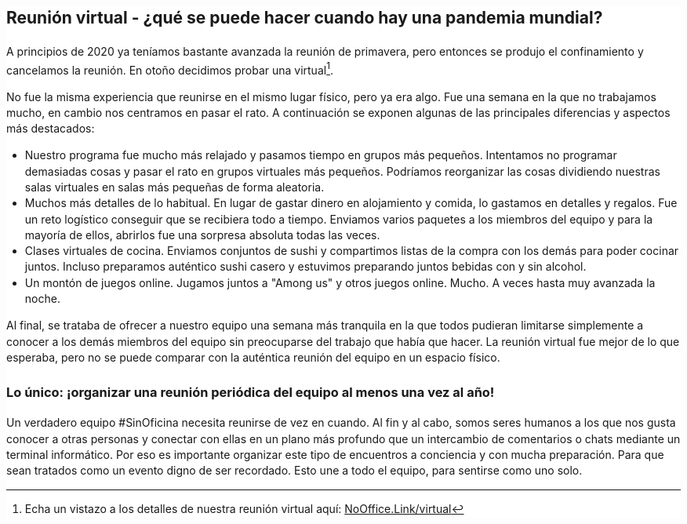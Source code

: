 ## Reunión virtual - ¿qué se puede hacer cuando hay una pandemia mundial?

A principios de 2020 ya teníamos bastante avanzada la reunión de primavera, pero entonces se produjo el confinamiento y cancelamos la reunión. En otoño decidimos probar una virtual[^5].

No fue la misma experiencia que reunirse en el mismo lugar físico, pero ya era algo. Fue una semana en la que no trabajamos mucho, en cambio nos centramos en pasar el rato. A continuación se exponen algunas de las principales diferencias y aspectos más destacados:

* Nuestro programa fue mucho más relajado y pasamos tiempo en grupos más pequeños. Intentamos no programar demasiadas cosas y pasar el rato en grupos virtuales más pequeños. Podríamos reorganizar las cosas dividiendo nuestras salas virtuales en salas más pequeñas de forma aleatoria.
* Muchos más detalles de lo habitual. En lugar de gastar dinero en alojamiento y comida, lo gastamos en detalles y regalos. Fue un reto logístico conseguir que se recibiera todo a tiempo. Enviamos varios paquetes a los miembros del equipo y para la mayoría de ellos, abrirlos fue una sorpresa absoluta todas las veces.
* Clases virtuales de cocina. Enviamos conjuntos de sushi y compartimos listas de la compra con los demás para poder cocinar juntos. Incluso preparamos auténtico sushi casero y estuvimos preparando juntos bebidas con y sin alcohol.
* Un montón de juegos online. Jugamos juntos a "Among us" y otros juegos online. Mucho. A veces hasta muy avanzada la noche.

Al final, se trataba de ofrecer a nuestro equipo una semana más tranquila en la que todos pudieran limitarse simplemente a conocer a los demás miembros del equipo sin preocuparse del trabajo que había que hacer. La reunión virtual fue mejor de lo que esperaba, pero no se puede comparar con la auténtica reunión del equipo en un espacio físico.

### Lo único: ¡organizar una reunión periódica del equipo al menos una vez al año!

Un verdadero equipo #SinOficina necesita reunirse de vez en cuando. Al fin y al cabo, somos seres humanos a los que nos gusta conocer a otras personas y conectar con ellas en un plano más profundo que un intercambio de comentarios o chats mediante un terminal informático. Por eso es importante organizar este tipo de encuentros a conciencia y con mucha preparación. Para que sean tratados como un evento digno de ser recordado. Esto une a todo el equipo, para sentirse como uno solo.

[^1]: Para sentir realmente lo mucho que disfrutamos de estos reencuentros, no dejes de ver algunos de los episodios de " The Podcast ", que se grabaron mientras estábamos juntos. Sobre todo estos episodios: [NoOffice.Link/p91](https://nooffice.link/p91) (cómo se hacen las reuniones), [NoOffice.Link/p116](https://nooffice.link/p116) (mejoras en las reuniones), [NoOffice.Link/p141](https://nooffice.link/p141) (cómo utilizamos Nozbe para organizarnos con eficacia), [NoOffice.Link/p162](https://nooffice.link/p162) (cómo nos preparamos para las reuniones), [NoOffice.Link/p183](https://nooffice.link/p183), (cómo lanzamos una aplicación nueva) y [NoOffice.Link/p195](https://nooffice.link/p195) (cómo planificamos los detalles para las reuniones).
[^2]: Matt Mullenweg, el CEO de Automattic, los creadores de Wordpress presentó en un gran episodio de podcast cómo en su equipo de más de 1000 personas está organizando una reunión: [NoOffice.Link/distributed](https://nooffice.link/distributed)
[^3]: Escucha este episodio del podcast Rework, donde comparan las reuniones de empresas como Basecamp y Buffer: [NoOffice.Link/rework](https://nooffice.link/rework)
[^4]: Este capítulo es una nueva versión de un primer artículo de mi blog sobre las reuniones de Nozbe, que puedes encontrar aquí: [Michael.team/reunion](https://michael.team/reunion)
[^5]: Echa un vistazo a los detalles de nuestra reunión virtual aquí: [NoOffice.Link/virtual](https://nooffice.link/virtual)
